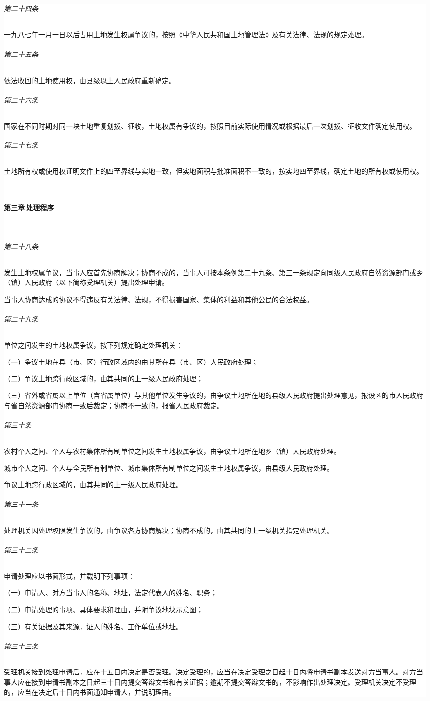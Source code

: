 ###### 第二十四条

一九八七年一月一日以后占用土地发生权属争议的，按照《中华人民共和国土地管理法》及有关法律、法规的规定处理。

###### 第二十五条

依法收回的土地使用权，由县级以上人民政府重新确定。

###### 第二十六条

国家在不同时期对同一块土地重复划拨、征收，土地权属有争议的，按照目前实际使用情况或根据最后一次划拨、征收文件确定使用权。

###### 第二十七条

土地所有权或使用权证明文件上的四至界线与实地一致，但实地面积与批准面积不一致的，按实地四至界线，确定土地的所有权或使用权。

​

#### 第三章 处理程序

​

###### 第二十八条

发生土地权属争议，当事人应首先协商解决；协商不成的，当事人可按本条例第二十九条、第三十条规定向同级人民政府自然资源部门或乡（镇）人民政府（以下简称受理机关）提出处理申请。

当事人协商达成的协议不得违反有关法律、法规，不得损害国家、集体的利益和其他公民的合法权益。

###### 第二十九条

单位之间发生的土地权属争议，按下列规定确定处理机关：

（一）争议土地在县（市、区）行政区域内的由其所在县（市、区）人民政府处理；

（二）争议土地跨行政区域的，由其共同的上一级人民政府处理；

（三）省外或省属以上单位（含省属单位）与其他单位发生争议的，由争议土地所在地的县级人民政府提出处理意见，报设区的市人民政府与省自然资源部门协商一致后裁定；协商不一致的，报省人民政府裁定。

###### 第三十条

农村个人之间、个人与农村集体所有制单位之间发生土地权属争议，由争议土地所在地乡（镇）人民政府处理。

城市个人之间、个人与全民所有制单位、城市集体所有制单位之间发生土地权属争议，由县级人民政府处理。

争议土地跨行政区域的，由其共同的上一级人民政府处理。

###### 第三十一条

处理机关因处理权限发生争议的，由争议各方协商解决；协商不成的，由其共同的上一级机关指定处理机关。

###### 第三十二条

申请处理应以书面形式，并载明下列事项：

（一）申请人、对方当事人的名称、地址，法定代表人的姓名、职务；

（二）申请处理的事项、具体要求和理由，并附争议地块示意图；

（三）有关证据及其来源，证人的姓名、工作单位或地址。

###### 第三十三条

受理机关接到处理申请后，应在十五日内决定是否受理。决定受理的，应当在决定受理之日起十日内将申请书副本发送对方当事人。对方当事人应在接到申请书副本之日起三十日内提交答辩文书和有关证据；逾期不提交答辩文书的，不影响作出处理决定。受理机关决定不受理的，应当在决定后十日内书面通知申请人，并说明理由。
